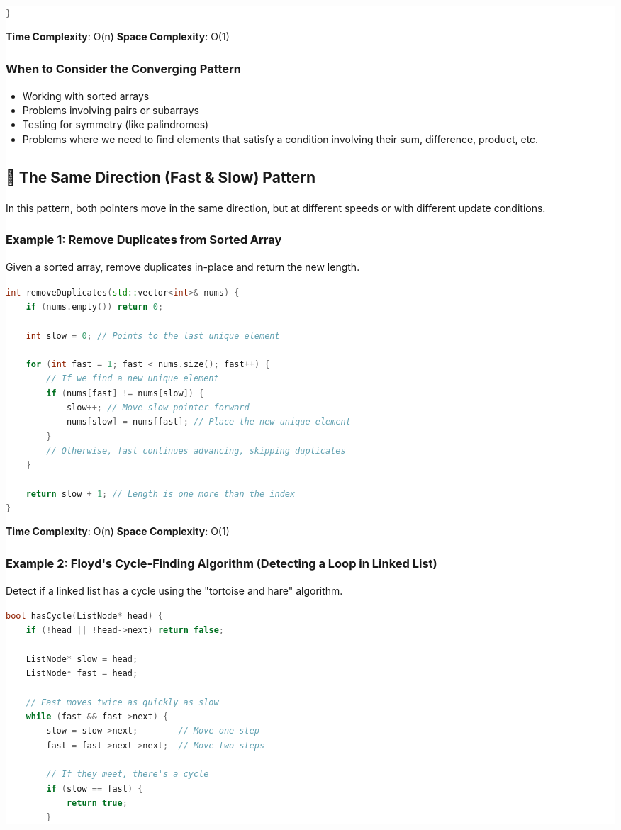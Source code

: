 ```cpp
}
```

**Time Complexity**: O(n)
**Space Complexity**: O(1)

### When to Consider the Converging Pattern

- Working with sorted arrays
- Problems involving pairs or subarrays
- Testing for symmetry (like palindromes)
- Problems where we need to find elements that satisfy a condition involving their sum, difference, product, etc.

## 🏃 The Same Direction (Fast & Slow) Pattern

In this pattern, both pointers move in the same direction, but at different speeds or with different update conditions.

### Example 1: Remove Duplicates from Sorted Array

Given a sorted array, remove duplicates in-place and return the new length.

```cpp
int removeDuplicates(std::vector<int>& nums) {
    if (nums.empty()) return 0;

    int slow = 0; // Points to the last unique element

    for (int fast = 1; fast < nums.size(); fast++) {
        // If we find a new unique element
        if (nums[fast] != nums[slow]) {
            slow++; // Move slow pointer forward
            nums[slow] = nums[fast]; // Place the new unique element
        }
        // Otherwise, fast continues advancing, skipping duplicates
    }

    return slow + 1; // Length is one more than the index
}
```

**Time Complexity**: O(n)
**Space Complexity**: O(1)

### Example 2: Floyd's Cycle-Finding Algorithm (Detecting a Loop in Linked List)

Detect if a linked list has a cycle using the "tortoise and hare" algorithm.

```cpp
bool hasCycle(ListNode* head) {
    if (!head || !head->next) return false;

    ListNode* slow = head;
    ListNode* fast = head;

    // Fast moves twice as quickly as slow
    while (fast && fast->next) {
        slow = slow->next;        // Move one step
        fast = fast->next->next;  // Move two steps

        // If they meet, there's a cycle
        if (slow == fast) {
            return true;
        }
```